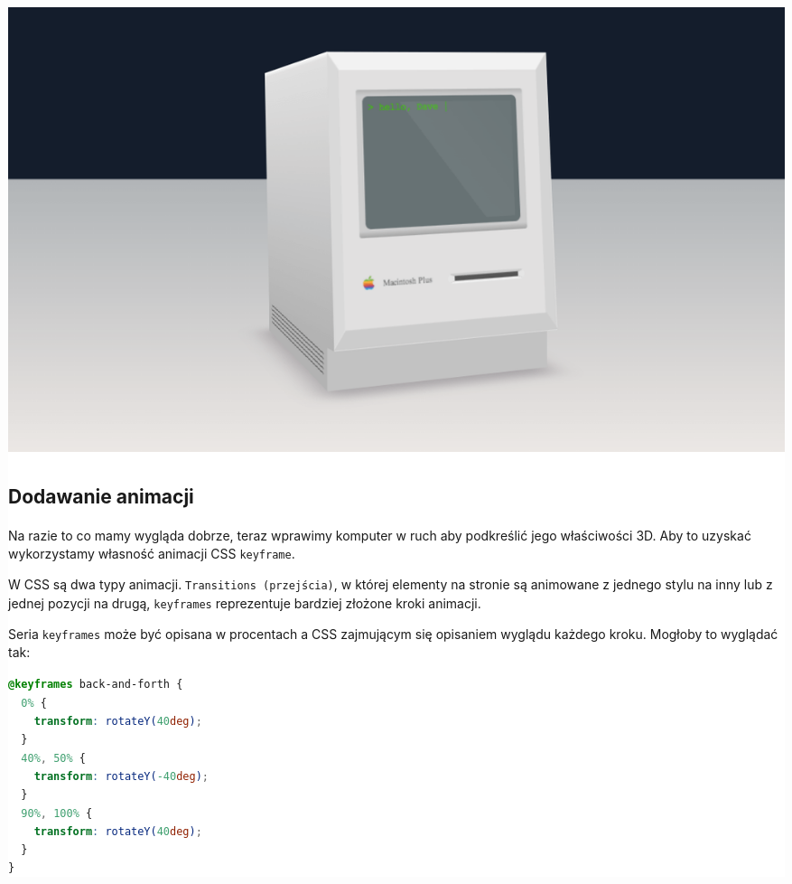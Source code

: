 ![Completed Mac Plus - examples/05-Completed/index.html](/images/posts/macplus/05-Completed.png)

## Dodawanie animacji

Na razie to co mamy wygląda dobrze, teraz wprawimy komputer w ruch aby podkreślić jego właściwości 3D. Aby to uzyskać wykorzystamy własność animacji CSS `keyframe`.

W CSS są dwa typy animacji. `Transitions (przejścia)`, w której elementy na stronie są animowane z jednego stylu na inny lub z jednej pozycji na drugą, `keyframes` reprezentuje bardziej złożone kroki animacji.

Seria `keyframes` może być opisana w procentach a CSS zajmującym się opisaniem wyglądu każdego kroku. Mogłoby to wyglądać tak:

```css
@keyframes back-and-forth {
  0% {
    transform: rotateY(40deg);
  }
  40%, 50% {
    transform: rotateY(-40deg);
  }
  90%, 100% {
    transform: rotateY(40deg);
  }
}
```
